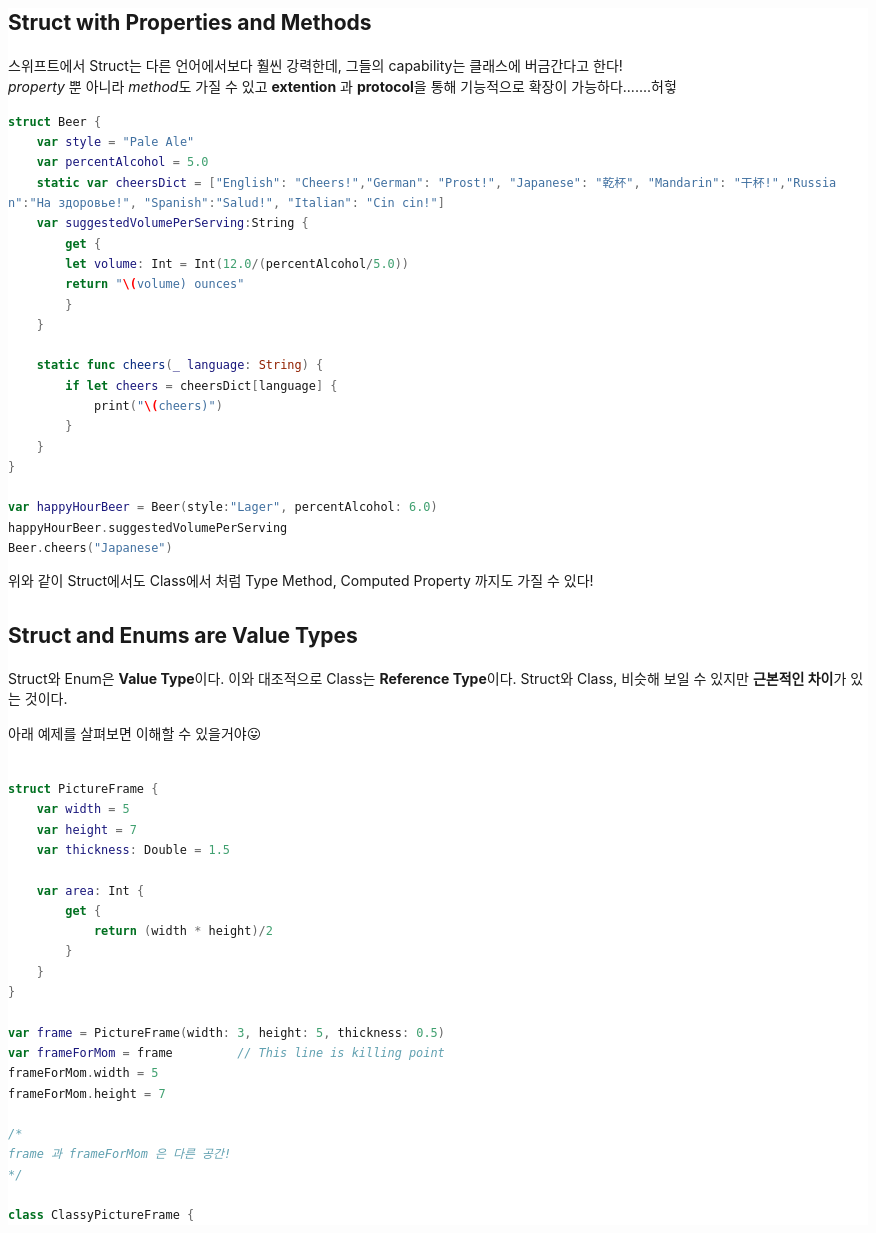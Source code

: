 
## Struct with Properties and Methods

 스위프트에서 Struct는 다른 언어에서보다 훨씬 강력한데, 그들의 capability는 클래스에 버금간다고 한다!  
*property* 뿐 아니라 *method*도 가질 수 있고 **extention** 과 **protocol**을 통해 기능적으로 확장이 가능하다.......허헣 

```swift
struct Beer {
    var style = "Pale Ale"
    var percentAlcohol = 5.0
    static var cheersDict = ["English": "Cheers!","German": "Prost!", "Japanese": "乾杯", "Mandarin": "干杯!","Russian":"На здоровье!", "Spanish":"Salud!", "Italian": "Cin cin!"]
    var suggestedVolumePerServing:String {
        get {
        let volume: Int = Int(12.0/(percentAlcohol/5.0))
        return "\(volume) ounces"
        }
    }

    static func cheers(_ language: String) {
        if let cheers = cheersDict[language] {
            print("\(cheers)")
        }
    }
}

var happyHourBeer = Beer(style:"Lager", percentAlcohol: 6.0)
happyHourBeer.suggestedVolumePerServing
Beer.cheers("Japanese")
```

위와 같이 Struct에서도 Class에서 처럼 Type Method, Computed Property 까지도 가질 수 있다!   



## Struct and Enums are Value Types

 Struct와 Enum은  **Value Type**이다. 이와 대조적으로 Class는 **Reference Type**이다. Struct와 Class, 비슷해 보일 수 있지만 **근본적인 차이**가 있는 것이다.

아래 예제를 살펴보면 이해할 수 있을거야😛

``` swift

struct PictureFrame {
    var width = 5
    var height = 7
    var thickness: Double = 1.5

    var area: Int {
        get {
            return (width * height)/2
        }
    }
}

var frame = PictureFrame(width: 3, height: 5, thickness: 0.5)
var frameForMom = frame         // This line is killing point
frameForMom.width = 5
frameForMom.height = 7

/*
frame 과 frameForMom 은 다른 공간!
*/

class ClassyPictureFrame {
```